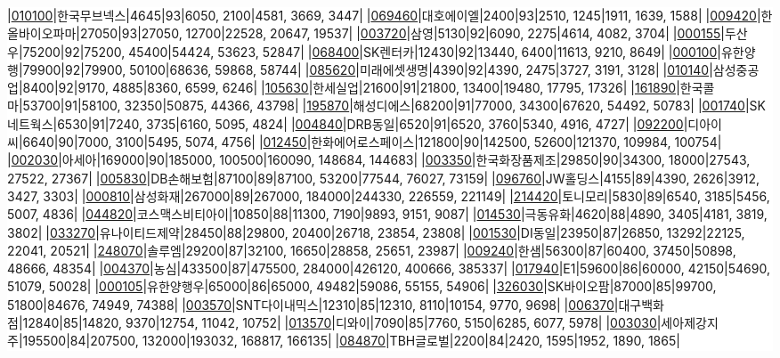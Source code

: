 |[010100](https://finance.daum.net/quotes/A010100)|한국무브넥스|4645|93|6050, 2100|4581, 3669, 3447|
|[069460](https://finance.daum.net/quotes/A069460)|대호에이엘|2400|93|2510, 1245|1911, 1639, 1588|
|[009420](https://finance.daum.net/quotes/A009420)|한올바이오파마|27050|93|27050, 12700|22528, 20647, 19537|
|[003720](https://finance.daum.net/quotes/A003720)|삼영|5130|92|6090, 2275|4614, 4082, 3704|
|[000155](https://finance.daum.net/quotes/A000155)|두산우|75200|92|75200, 45400|54424, 53623, 52847|
|[068400](https://finance.daum.net/quotes/A068400)|SK렌터카|12430|92|13440, 6400|11613, 9210, 8649|
|[000100](https://finance.daum.net/quotes/A000100)|유한양행|79900|92|79900, 50100|68636, 59868, 58744|
|[085620](https://finance.daum.net/quotes/A085620)|미래에셋생명|4390|92|4390, 2475|3727, 3191, 3128|
|[010140](https://finance.daum.net/quotes/A010140)|삼성중공업|8400|92|9170, 4885|8360, 6599, 6246|
|[105630](https://finance.daum.net/quotes/A105630)|한세실업|21600|91|21800, 13400|19480, 17795, 17326|
|[161890](https://finance.daum.net/quotes/A161890)|한국콜마|53700|91|58100, 32350|50875, 44366, 43798|
|[195870](https://finance.daum.net/quotes/A195870)|해성디에스|68200|91|77000, 34300|67620, 54492, 50783|
|[001740](https://finance.daum.net/quotes/A001740)|SK네트웍스|6530|91|7240, 3735|6160, 5095, 4824|
|[004840](https://finance.daum.net/quotes/A004840)|DRB동일|6520|91|6520, 3760|5340, 4916, 4727|
|[092200](https://finance.daum.net/quotes/A092200)|디아이씨|6640|90|7000, 3100|5495, 5074, 4756|
|[012450](https://finance.daum.net/quotes/A012450)|한화에어로스페이스|121800|90|142500, 52600|121370, 109984, 100754|
|[002030](https://finance.daum.net/quotes/A002030)|아세아|169000|90|185000, 100500|160090, 148684, 144683|
|[003350](https://finance.daum.net/quotes/A003350)|한국화장품제조|29850|90|34300, 18000|27543, 27522, 27367|
|[005830](https://finance.daum.net/quotes/A005830)|DB손해보험|87100|89|87100, 53200|77544, 76027, 73159|
|[096760](https://finance.daum.net/quotes/A096760)|JW홀딩스|4155|89|4390, 2626|3912, 3427, 3303|
|[000810](https://finance.daum.net/quotes/A000810)|삼성화재|267000|89|267000, 184000|244330, 226559, 221149|
|[214420](https://finance.daum.net/quotes/A214420)|토니모리|5830|89|6540, 3185|5456, 5007, 4836|
|[044820](https://finance.daum.net/quotes/A044820)|코스맥스비티아이|10850|88|11300, 7190|9893, 9151, 9087|
|[014530](https://finance.daum.net/quotes/A014530)|극동유화|4620|88|4890, 3405|4181, 3819, 3802|
|[033270](https://finance.daum.net/quotes/A033270)|유나이티드제약|28450|88|29800, 20400|26718, 23854, 23808|
|[001530](https://finance.daum.net/quotes/A001530)|DI동일|23950|87|26850, 13292|22125, 22041, 20521|
|[248070](https://finance.daum.net/quotes/A248070)|솔루엠|29200|87|32100, 16650|28858, 25651, 23987|
|[009240](https://finance.daum.net/quotes/A009240)|한샘|56300|87|60400, 37450|50898, 48666, 48354|
|[004370](https://finance.daum.net/quotes/A004370)|농심|433500|87|475500, 284000|426120, 400666, 385337|
|[017940](https://finance.daum.net/quotes/A017940)|E1|59600|86|60000, 42150|54690, 51079, 50028|
|[000105](https://finance.daum.net/quotes/A000105)|유한양행우|65000|86|65000, 49482|59086, 55155, 54906|
|[326030](https://finance.daum.net/quotes/A326030)|SK바이오팜|87000|85|99700, 51800|84676, 74949, 74388|
|[003570](https://finance.daum.net/quotes/A003570)|SNT다이내믹스|12310|85|12310, 8110|10154, 9770, 9698|
|[006370](https://finance.daum.net/quotes/A006370)|대구백화점|12840|85|14820, 9370|12754, 11042, 10752|
|[013570](https://finance.daum.net/quotes/A013570)|디와이|7090|85|7760, 5150|6285, 6077, 5978|
|[003030](https://finance.daum.net/quotes/A003030)|세아제강지주|195500|84|207500, 132000|193032, 168817, 166135|
|[084870](https://finance.daum.net/quotes/A084870)|TBH글로벌|2200|84|2420, 1595|1952, 1890, 1865|